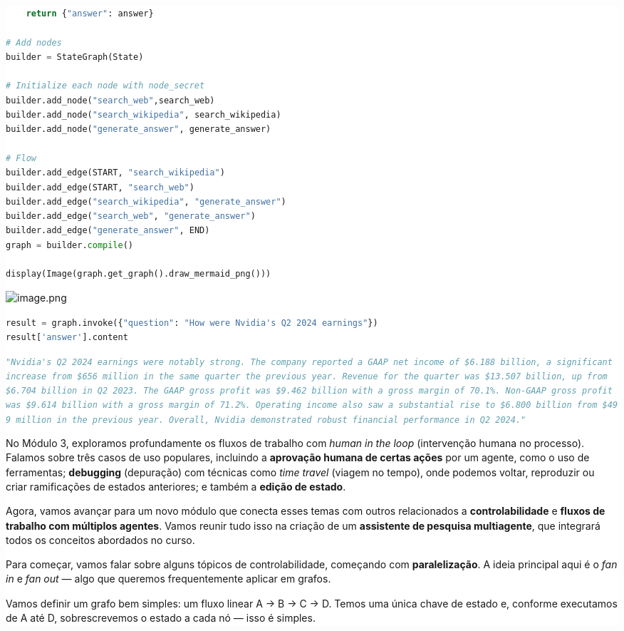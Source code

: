 ```python
    return {"answer": answer}

# Add nodes
builder = StateGraph(State)

# Initialize each node with node_secret 
builder.add_node("search_web",search_web)
builder.add_node("search_wikipedia", search_wikipedia)
builder.add_node("generate_answer", generate_answer)

# Flow
builder.add_edge(START, "search_wikipedia")
builder.add_edge(START, "search_web")
builder.add_edge("search_wikipedia", "generate_answer")
builder.add_edge("search_web", "generate_answer")
builder.add_edge("generate_answer", END)
graph = builder.compile()

display(Image(graph.get_graph().draw_mermaid_png()))
```

![image.png](attachment:5e2cf22f-bc07-4632-8333-be2b73ba00a4:image.png)

```python
result = graph.invoke({"question": "How were Nvidia's Q2 2024 earnings"})
result['answer'].content
```

```python
"Nvidia's Q2 2024 earnings were notably strong. The company reported a GAAP net income of $6.188 billion, a significant increase from $656 million in the same quarter the previous year. Revenue for the quarter was $13.507 billion, up from $6.704 billion in Q2 2023. The GAAP gross profit was $9.462 billion with a gross margin of 70.1%. Non-GAAP gross profit was $9.614 billion with a gross margin of 71.2%. Operating income also saw a substantial rise to $6.800 billion from $499 million in the previous year. Overall, Nvidia demonstrated robust financial performance in Q2 2024."
```

No Módulo 3, exploramos profundamente os fluxos de trabalho com *human in the loop* (intervenção humana no processo). Falamos sobre três casos de uso populares, incluindo a **aprovação humana de certas ações** por um agente, como o uso de ferramentas; **debugging** (depuração) com técnicas como *time travel* (viagem no tempo), onde podemos voltar, reproduzir ou criar ramificações de estados anteriores; e também a **edição de estado**.

Agora, vamos avançar para um novo módulo que conecta esses temas com outros relacionados a **controlabilidade** e **fluxos de trabalho com múltiplos agentes**. Vamos reunir tudo isso na criação de um **assistente de pesquisa multiagente**, que integrará todos os conceitos abordados no curso.

Para começar, vamos falar sobre alguns tópicos de controlabilidade, começando com **paralelização**. A ideia principal aqui é o *fan in* e *fan out* — algo que queremos frequentemente aplicar em grafos.

Vamos definir um grafo bem simples: um fluxo linear A → B → C → D. Temos uma única chave de estado e, conforme executamos de A até D, sobrescrevemos o estado a cada nó — isso é simples.
